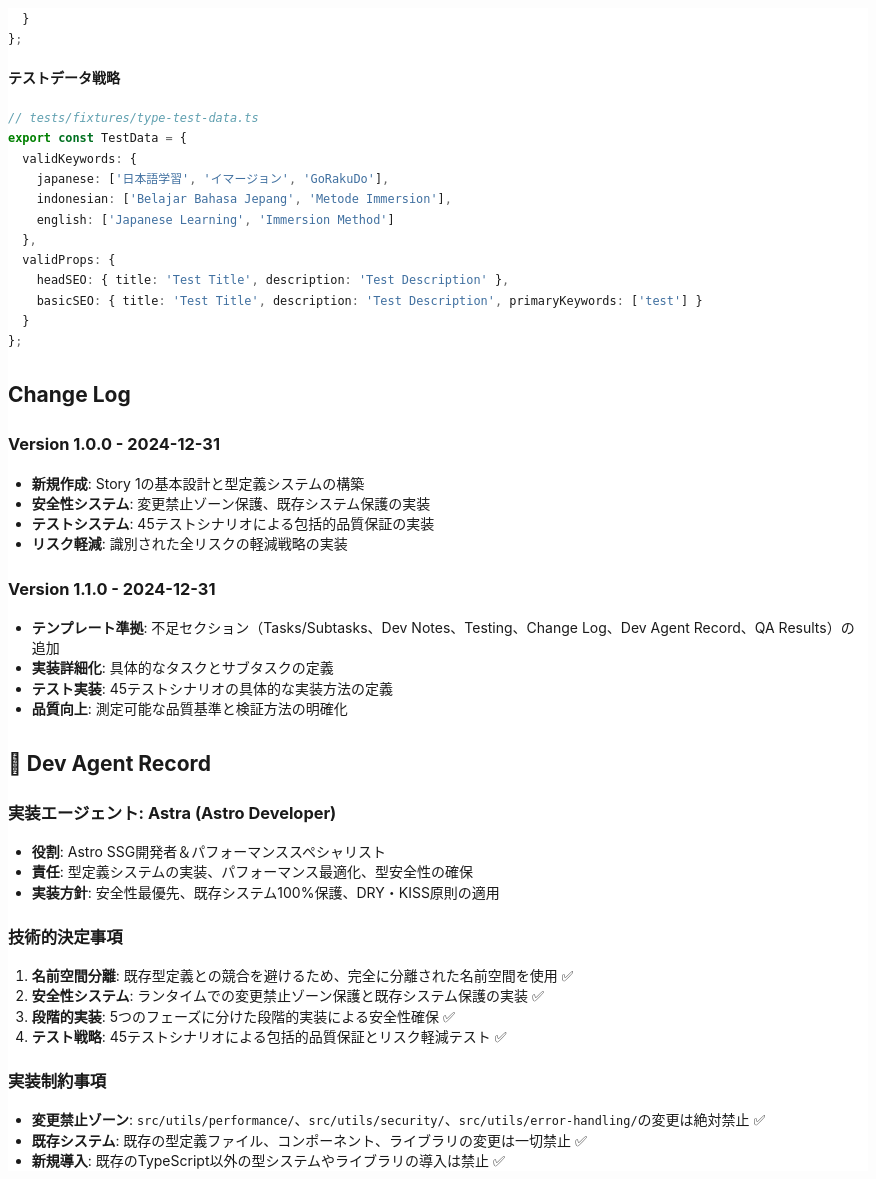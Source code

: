 ```typescript
  }
};
```

#### **テストデータ戦略**
```typescript
// tests/fixtures/type-test-data.ts
export const TestData = {
  validKeywords: {
    japanese: ['日本語学習', 'イマージョン', 'GoRakuDo'],
    indonesian: ['Belajar Bahasa Jepang', 'Metode Immersion'],
    english: ['Japanese Learning', 'Immersion Method']
  },
  validProps: {
    headSEO: { title: 'Test Title', description: 'Test Description' },
    basicSEO: { title: 'Test Title', description: 'Test Description', primaryKeywords: ['test'] }
  }
};
```

## Change Log

### **Version 1.0.0 - 2024-12-31**
- **新規作成**: Story 1の基本設計と型定義システムの構築
- **安全性システム**: 変更禁止ゾーン保護、既存システム保護の実装
- **テストシステム**: 45テストシナリオによる包括的品質保証の実装
- **リスク軽減**: 識別された全リスクの軽減戦略の実装

### **Version 1.1.0 - 2024-12-31**
- **テンプレート準拠**: 不足セクション（Tasks/Subtasks、Dev Notes、Testing、Change Log、Dev Agent Record、QA Results）の追加
- **実装詳細化**: 具体的なタスクとサブタスクの定義
- **テスト実装**: 45テストシナリオの具体的な実装方法の定義
- **品質向上**: 測定可能な品質基準と検証方法の明確化

## 🤖 Dev Agent Record

### **実装エージェント: Astra (Astro Developer)**
- **役割**: Astro SSG開発者＆パフォーマンススペシャリスト
- **責任**: 型定義システムの実装、パフォーマンス最適化、型安全性の確保
- **実装方針**: 安全性最優先、既存システム100%保護、DRY・KISS原則の適用

### **技術的決定事項**
1. **名前空間分離**: 既存型定義との競合を避けるため、完全に分離された名前空間を使用 ✅
2. **安全性システム**: ランタイムでの変更禁止ゾーン保護と既存システム保護の実装 ✅
3. **段階的実装**: 5つのフェーズに分けた段階的実装による安全性確保 ✅
4. **テスト戦略**: 45テストシナリオによる包括的品質保証とリスク軽減テスト ✅

### **実装制約事項**
- **変更禁止ゾーン**: `src/utils/performance/`、`src/utils/security/`、`src/utils/error-handling/`の変更は絶対禁止 ✅
- **既存システム**: 既存の型定義ファイル、コンポーネント、ライブラリの変更は一切禁止 ✅
- **新規導入**: 既存のTypeScript以外の型システムやライブラリの導入は禁止 ✅

